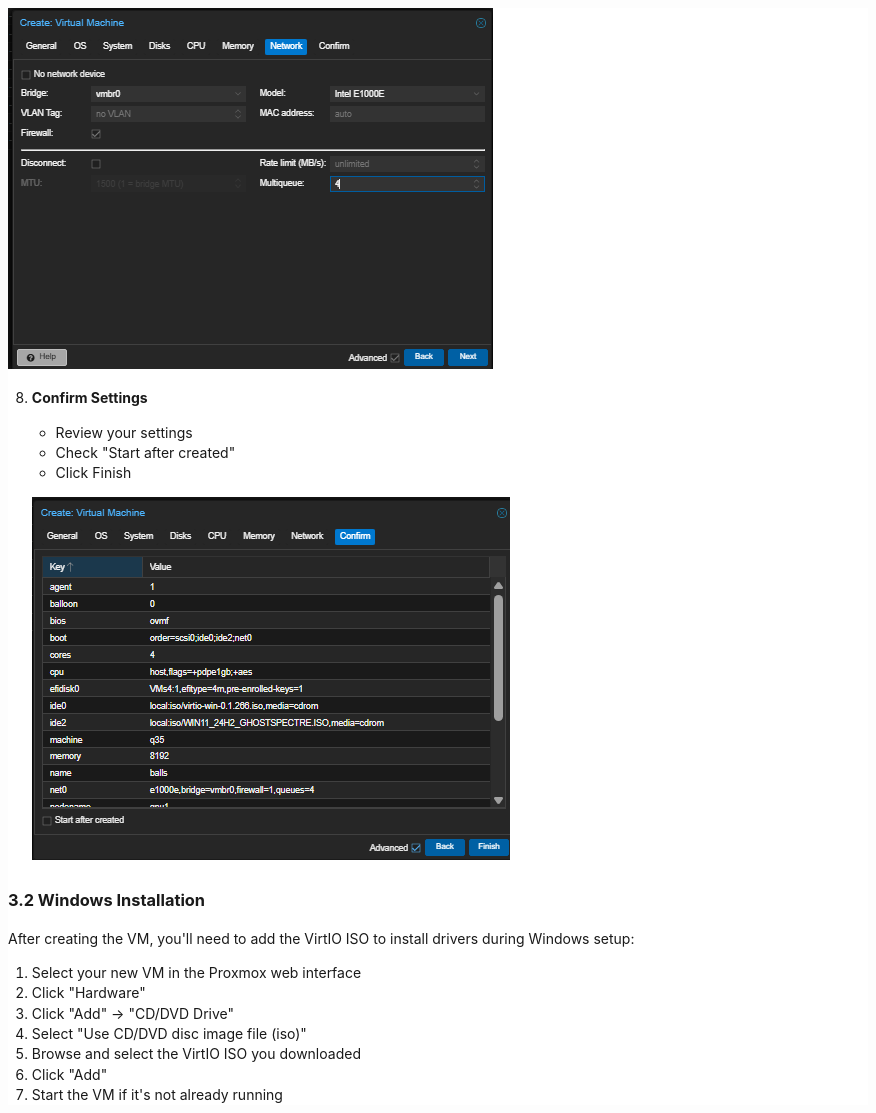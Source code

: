    ![VM Setup - Network Tab](./imgs/vm_setup-7-Network.png)

8. **Confirm Settings**
   - Review your settings
   - Check "Start after created"
   - Click Finish

   ![VM Setup - Confirm Tab](./imgs/vm_setup-8-Confirm.png)

### 3.2 Windows Installation

After creating the VM, you'll need to add the VirtIO ISO to install drivers during Windows setup:

1. Select your new VM in the Proxmox web interface
2. Click "Hardware"
3. Click "Add" → "CD/DVD Drive"
4. Select "Use CD/DVD disc image file (iso)"
5. Browse and select the VirtIO ISO you downloaded
6. Click "Add"
7. Start the VM if it's not already running
